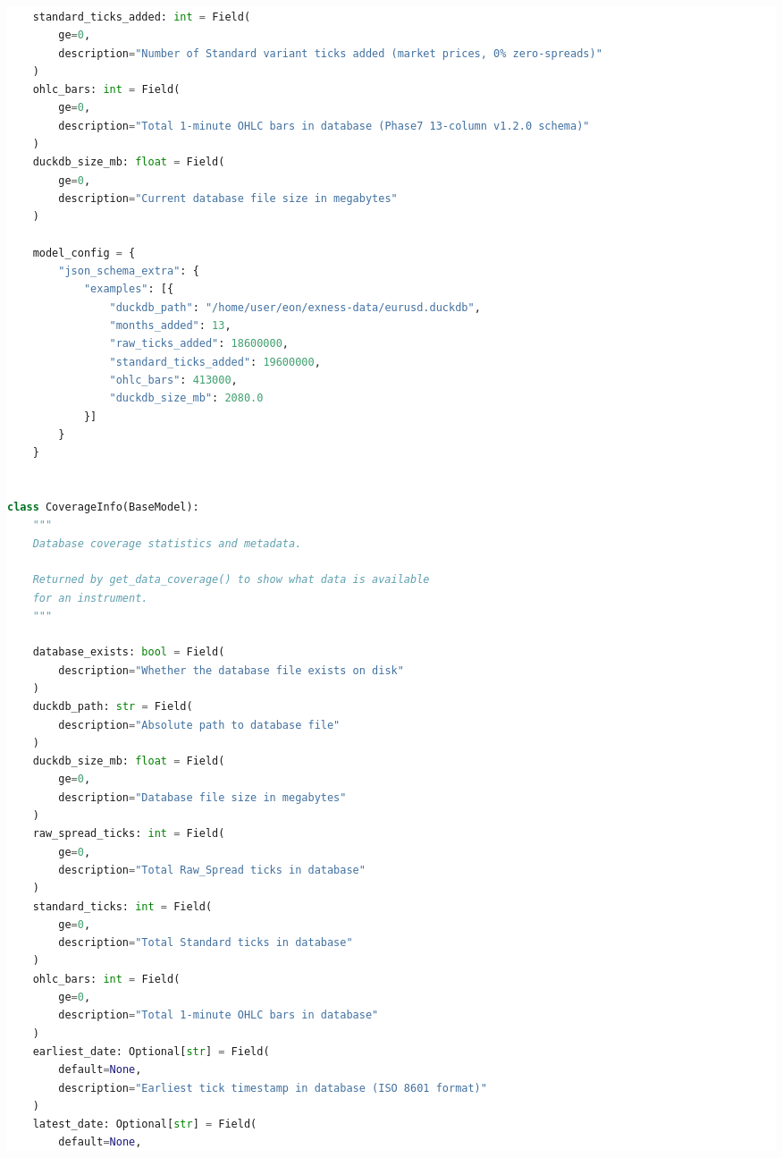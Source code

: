 ```python
    standard_ticks_added: int = Field(
        ge=0,
        description="Number of Standard variant ticks added (market prices, 0% zero-spreads)"
    )
    ohlc_bars: int = Field(
        ge=0,
        description="Total 1-minute OHLC bars in database (Phase7 13-column v1.2.0 schema)"
    )
    duckdb_size_mb: float = Field(
        ge=0,
        description="Current database file size in megabytes"
    )

    model_config = {
        "json_schema_extra": {
            "examples": [{
                "duckdb_path": "/home/user/eon/exness-data/eurusd.duckdb",
                "months_added": 13,
                "raw_ticks_added": 18600000,
                "standard_ticks_added": 19600000,
                "ohlc_bars": 413000,
                "duckdb_size_mb": 2080.0
            }]
        }
    }


class CoverageInfo(BaseModel):
    """
    Database coverage statistics and metadata.

    Returned by get_data_coverage() to show what data is available
    for an instrument.
    """

    database_exists: bool = Field(
        description="Whether the database file exists on disk"
    )
    duckdb_path: str = Field(
        description="Absolute path to database file"
    )
    duckdb_size_mb: float = Field(
        ge=0,
        description="Database file size in megabytes"
    )
    raw_spread_ticks: int = Field(
        ge=0,
        description="Total Raw_Spread ticks in database"
    )
    standard_ticks: int = Field(
        ge=0,
        description="Total Standard ticks in database"
    )
    ohlc_bars: int = Field(
        ge=0,
        description="Total 1-minute OHLC bars in database"
    )
    earliest_date: Optional[str] = Field(
        default=None,
        description="Earliest tick timestamp in database (ISO 8601 format)"
    )
    latest_date: Optional[str] = Field(
        default=None,
```